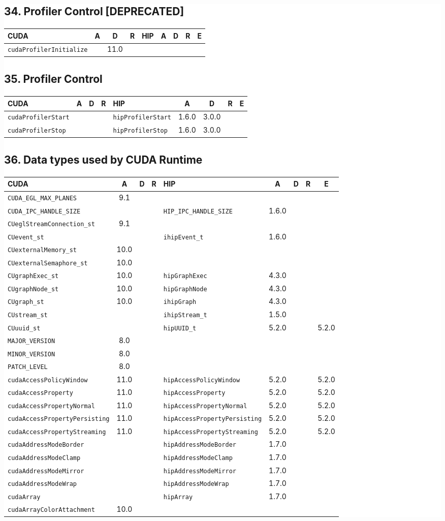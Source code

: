 ## **34. Profiler Control [DEPRECATED]**

|**CUDA**|**A**|**D**|**R**|**HIP**|**A**|**D**|**R**|**E**|
|:--|:-:|:-:|:-:|:--|:-:|:-:|:-:|:-:|
|`cudaProfilerInitialize`| |11.0| | | | | | |

## **35. Profiler Control**

|**CUDA**|**A**|**D**|**R**|**HIP**|**A**|**D**|**R**|**E**|
|:--|:-:|:-:|:-:|:--|:-:|:-:|:-:|:-:|
|`cudaProfilerStart`| | | |`hipProfilerStart`|1.6.0|3.0.0| | |
|`cudaProfilerStop`| | | |`hipProfilerStop`|1.6.0|3.0.0| | |

## **36. Data types used by CUDA Runtime**

|**CUDA**|**A**|**D**|**R**|**HIP**|**A**|**D**|**R**|**E**|
|:--|:-:|:-:|:-:|:--|:-:|:-:|:-:|:-:|
|`CUDA_EGL_MAX_PLANES`|9.1| | | | | | | |
|`CUDA_IPC_HANDLE_SIZE`| | | |`HIP_IPC_HANDLE_SIZE`|1.6.0| | | |
|`CUeglStreamConnection_st`|9.1| | | | | | | |
|`CUevent_st`| | | |`ihipEvent_t`|1.6.0| | | |
|`CUexternalMemory_st`|10.0| | | | | | | |
|`CUexternalSemaphore_st`|10.0| | | | | | | |
|`CUgraphExec_st`|10.0| | |`hipGraphExec`|4.3.0| | | |
|`CUgraphNode_st`|10.0| | |`hipGraphNode`|4.3.0| | | |
|`CUgraph_st`|10.0| | |`ihipGraph`|4.3.0| | | |
|`CUstream_st`| | | |`ihipStream_t`|1.5.0| | | |
|`CUuuid_st`| | | |`hipUUID_t`|5.2.0| | |5.2.0|
|`MAJOR_VERSION`|8.0| | | | | | | |
|`MINOR_VERSION`|8.0| | | | | | | |
|`PATCH_LEVEL`|8.0| | | | | | | |
|`cudaAccessPolicyWindow`|11.0| | |`hipAccessPolicyWindow`|5.2.0| | |5.2.0|
|`cudaAccessProperty`|11.0| | |`hipAccessProperty`|5.2.0| | |5.2.0|
|`cudaAccessPropertyNormal`|11.0| | |`hipAccessPropertyNormal`|5.2.0| | |5.2.0|
|`cudaAccessPropertyPersisting`|11.0| | |`hipAccessPropertyPersisting`|5.2.0| | |5.2.0|
|`cudaAccessPropertyStreaming`|11.0| | |`hipAccessPropertyStreaming`|5.2.0| | |5.2.0|
|`cudaAddressModeBorder`| | | |`hipAddressModeBorder`|1.7.0| | | |
|`cudaAddressModeClamp`| | | |`hipAddressModeClamp`|1.7.0| | | |
|`cudaAddressModeMirror`| | | |`hipAddressModeMirror`|1.7.0| | | |
|`cudaAddressModeWrap`| | | |`hipAddressModeWrap`|1.7.0| | | |
|`cudaArray`| | | |`hipArray`|1.7.0| | | |
|`cudaArrayColorAttachment`|10.0| | | | | | | |